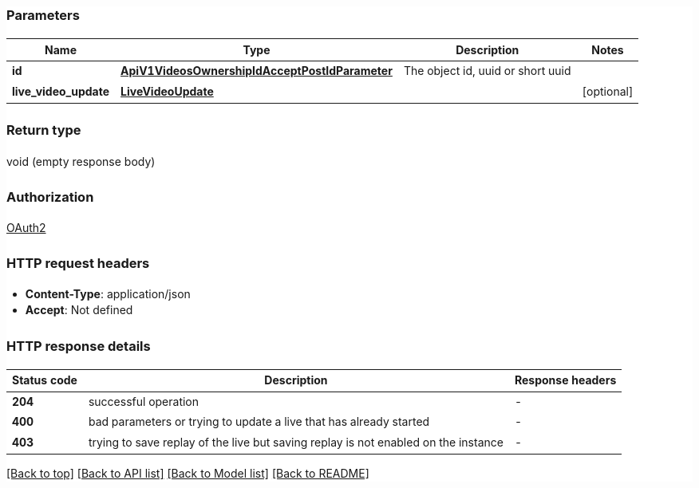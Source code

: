 
### Parameters

Name | Type | Description  | Notes
------------- | ------------- | ------------- | -------------
 **id** | [**ApiV1VideosOwnershipIdAcceptPostIdParameter**](.md)| The object id, uuid or short uuid | 
 **live_video_update** | [**LiveVideoUpdate**](LiveVideoUpdate.md)|  | [optional] 

### Return type

void (empty response body)

### Authorization

[OAuth2](../README.md#OAuth2)

### HTTP request headers

 - **Content-Type**: application/json
 - **Accept**: Not defined

### HTTP response details
| Status code | Description | Response headers |
|-------------|-------------|------------------|
**204** | successful operation |  -  |
**400** | bad parameters or trying to update a live that has already started |  -  |
**403** | trying to save replay of the live but saving replay is not enabled on the instance |  -  |

[[Back to top]](#) [[Back to API list]](../README.md#documentation-for-api-endpoints) [[Back to Model list]](../README.md#documentation-for-models) [[Back to README]](../README.md)

